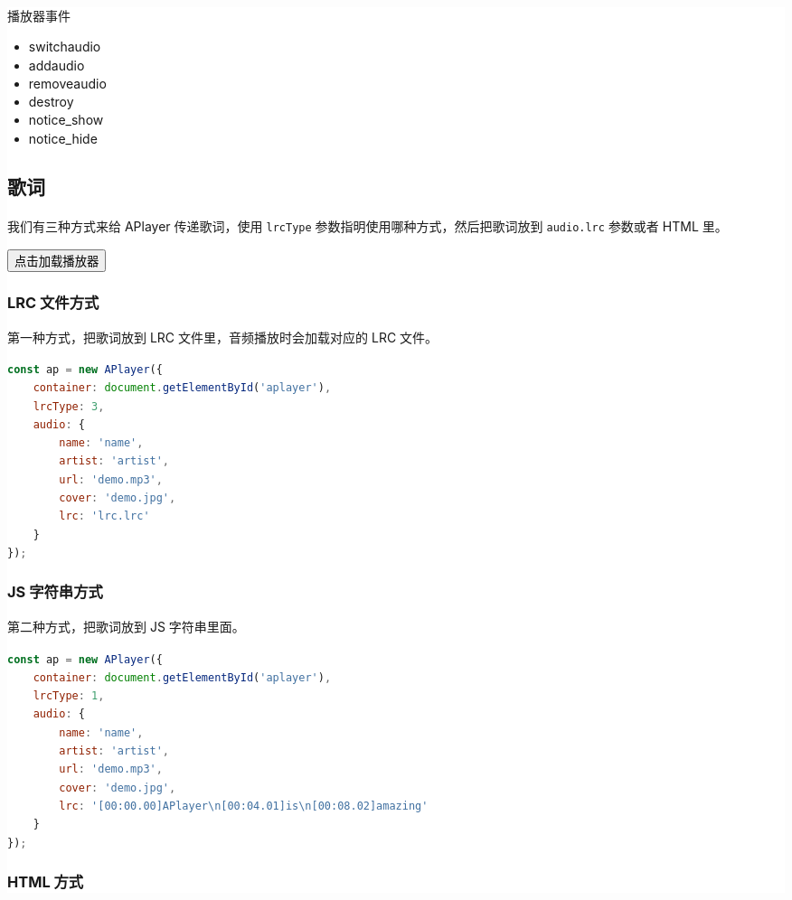 播放器事件

- switchaudio
- addaudio
- removeaudio
- destroy
- notice_show
- notice_hide

## 歌词

我们有三种方式来给 APlayer 传递歌词，使用 `lrcType` 参数指明使用哪种方式，然后把歌词放到 `audio.lrc` 参数或者 HTML 里。

<div class="aplayer-wrap">
    <div id="aplayer4"><button class="docute-button load">点击加载播放器</div>
</div>

### LRC 文件方式

第一种方式，把歌词放到 LRC 文件里，音频播放时会加载对应的 LRC 文件。

```js
const ap = new APlayer({
    container: document.getElementById('aplayer'),
    lrcType: 3,
    audio: {
        name: 'name',
        artist: 'artist',
        url: 'demo.mp3',
        cover: 'demo.jpg',
        lrc: 'lrc.lrc'
    }
});
```

### JS 字符串方式

第二种方式，把歌词放到 JS 字符串里面。

```js
const ap = new APlayer({
    container: document.getElementById('aplayer'),
    lrcType: 1,
    audio: {
        name: 'name',
        artist: 'artist',
        url: 'demo.mp3',
        cover: 'demo.jpg',
        lrc: '[00:00.00]APlayer\n[00:04.01]is\n[00:08.02]amazing'
    }
});
```

### HTML 方式
